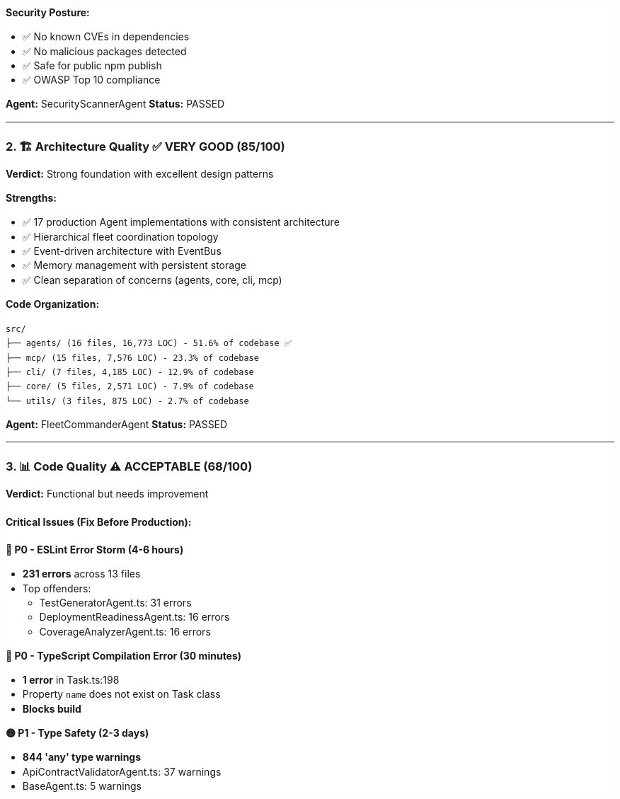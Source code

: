 **Security Posture:**
- ✅ No known CVEs in dependencies
- ✅ No malicious packages detected
- ✅ Safe for public npm publish
- ✅ OWASP Top 10 compliance

**Agent:** SecurityScannerAgent
**Status:** PASSED

---

### 2. 🏗️ Architecture Quality ✅ **VERY GOOD (85/100)**

**Verdict:** Strong foundation with excellent design patterns

**Strengths:**
- ✅ 17 production Agent implementations with consistent architecture
- ✅ Hierarchical fleet coordination topology
- ✅ Event-driven architecture with EventBus
- ✅ Memory management with persistent storage
- ✅ Clean separation of concerns (agents, core, cli, mcp)

**Code Organization:**
```
src/
├── agents/ (16 files, 16,773 LOC) - 51.6% of codebase ✅
├── mcp/ (15 files, 7,576 LOC) - 23.3% of codebase
├── cli/ (7 files, 4,185 LOC) - 12.9% of codebase
├── core/ (5 files, 2,571 LOC) - 7.9% of codebase
└── utils/ (3 files, 875 LOC) - 2.7% of codebase
```

**Agent:** FleetCommanderAgent
**Status:** PASSED

---

### 3. 📊 Code Quality ⚠️ **ACCEPTABLE (68/100)**

**Verdict:** Functional but needs improvement

#### Critical Issues (Fix Before Production):

**🔴 P0 - ESLint Error Storm (4-6 hours)**
- **231 errors** across 13 files
- Top offenders:
  - TestGeneratorAgent.ts: 31 errors
  - DeploymentReadinessAgent.ts: 16 errors
  - CoverageAnalyzerAgent.ts: 16 errors

**🔴 P0 - TypeScript Compilation Error (30 minutes)**
- **1 error** in Task.ts:198
- Property `name` does not exist on Task class
- **Blocks build**

**🟡 P1 - Type Safety (2-3 days)**
- **844 'any' type warnings**
- ApiContractValidatorAgent.ts: 37 warnings
- BaseAgent.ts: 5 warnings
